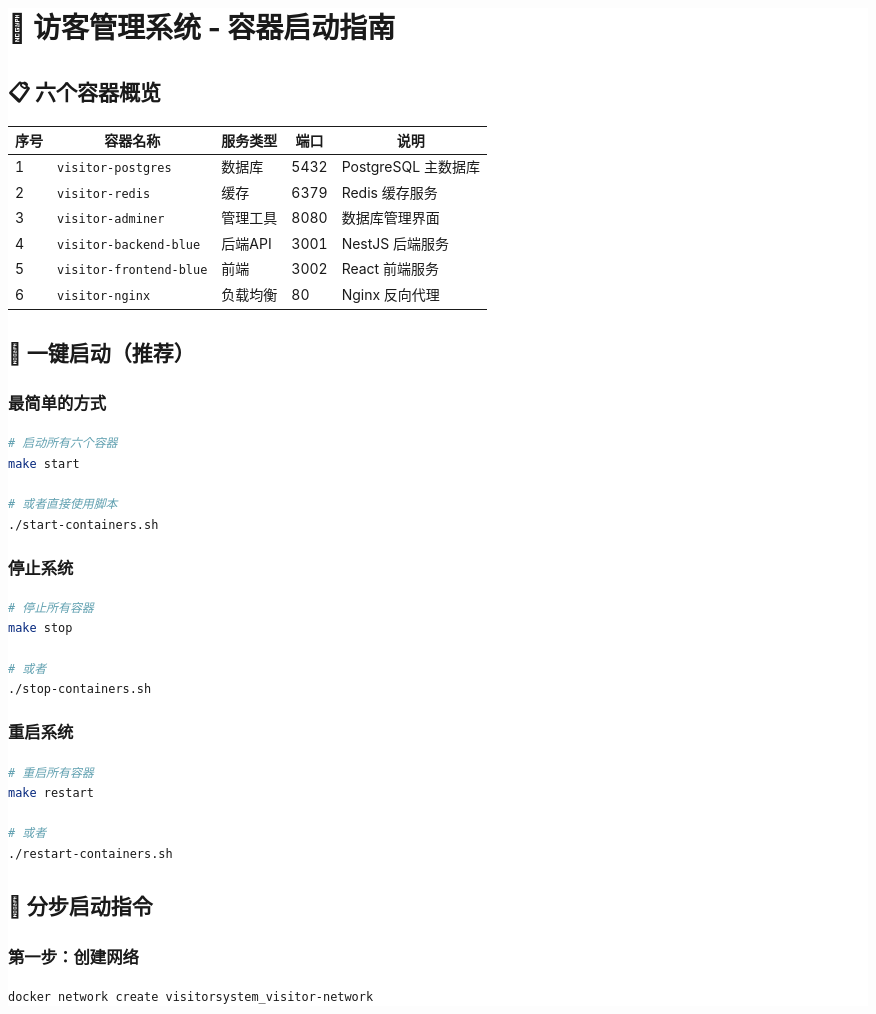 # 🚀 访客管理系统 - 容器启动指南

## 📋 六个容器概览

| 序号 | 容器名称 | 服务类型 | 端口 | 说明 |
|------|----------|----------|------|------|
| 1 | `visitor-postgres` | 数据库 | 5432 | PostgreSQL 主数据库 |
| 2 | `visitor-redis` | 缓存 | 6379 | Redis 缓存服务 |
| 3 | `visitor-adminer` | 管理工具 | 8080 | 数据库管理界面 |
| 4 | `visitor-backend-blue` | 后端API | 3001 | NestJS 后端服务 |
| 5 | `visitor-frontend-blue` | 前端 | 3002 | React 前端服务 |
| 6 | `visitor-nginx` | 负载均衡 | 80 | Nginx 反向代理 |

## 🎯 一键启动（推荐）

### 最简单的方式
```bash
# 启动所有六个容器
make start

# 或者直接使用脚本
./start-containers.sh
```

### 停止系统
```bash
# 停止所有容器
make stop

# 或者
./stop-containers.sh
```

### 重启系统
```bash
# 重启所有容器
make restart

# 或者
./restart-containers.sh
```

## 🔧 分步启动指令

### 第一步：创建网络
```bash
docker network create visitorsystem_visitor-network
```
